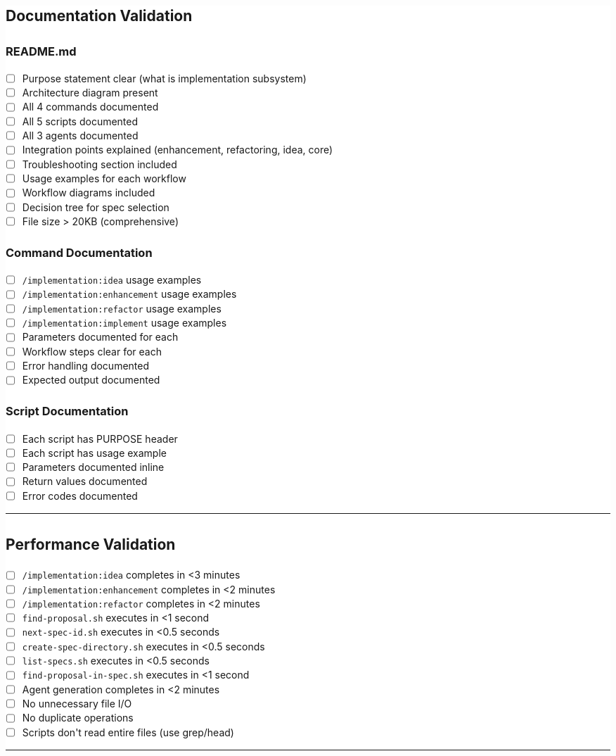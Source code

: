 
## Documentation Validation

### README.md
- [ ] Purpose statement clear (what is implementation subsystem)
- [ ] Architecture diagram present
- [ ] All 4 commands documented
- [ ] All 5 scripts documented
- [ ] All 3 agents documented
- [ ] Integration points explained (enhancement, refactoring, idea, core)
- [ ] Troubleshooting section included
- [ ] Usage examples for each workflow
- [ ] Workflow diagrams included
- [ ] Decision tree for spec selection
- [ ] File size > 20KB (comprehensive)

### Command Documentation
- [ ] `/implementation:idea` usage examples
- [ ] `/implementation:enhancement` usage examples
- [ ] `/implementation:refactor` usage examples
- [ ] `/implementation:implement` usage examples
- [ ] Parameters documented for each
- [ ] Workflow steps clear for each
- [ ] Error handling documented
- [ ] Expected output documented

### Script Documentation
- [ ] Each script has PURPOSE header
- [ ] Each script has usage example
- [ ] Parameters documented inline
- [ ] Return values documented
- [ ] Error codes documented

---

## Performance Validation

- [ ] `/implementation:idea` completes in <3 minutes
- [ ] `/implementation:enhancement` completes in <2 minutes
- [ ] `/implementation:refactor` completes in <2 minutes
- [ ] `find-proposal.sh` executes in <1 second
- [ ] `next-spec-id.sh` executes in <0.5 seconds
- [ ] `create-spec-directory.sh` executes in <0.5 seconds
- [ ] `list-specs.sh` executes in <0.5 seconds
- [ ] `find-proposal-in-spec.sh` executes in <1 second
- [ ] Agent generation completes in <2 minutes
- [ ] No unnecessary file I/O
- [ ] No duplicate operations
- [ ] Scripts don't read entire files (use grep/head)

---